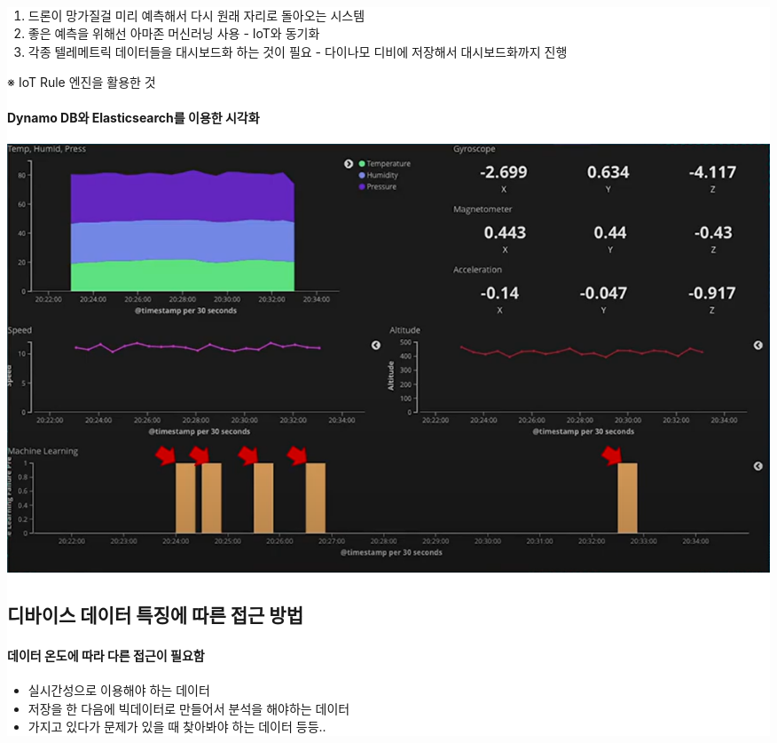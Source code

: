 1. 드론이 망가질걸 미리 예측해서 다시 원래 자리로 돌아오는 시스템
2. 좋은 예측을 위해선 아마존 머신러닝 사용 - IoT와 동기화
3. 각종 텔레메트릭 데이터들을 대시보드화 하는 것이 필요 - 다이나모 디비에 저장해서 대시보드화까지 진행

※ IoT Rule 엔진을 활용한 것

#### Dynamo DB와 Elasticsearch를 이용한 시각화

![다이나모DB-엘라스틱서치를 통한 시각화](https://github.com/nickhealthy/TIL/blob/master/2020_11_22/img/%EB%8B%A4%EC%9D%B4%EB%82%98%EB%AA%A8DB-%EC%97%98%EB%9D%BC%EC%8A%A4%ED%8B%B1%EC%84%9C%EC%B9%98%EB%A5%BC%20%ED%86%B5%ED%95%9C%20%EC%8B%9C%EA%B0%81%ED%99%94.PNG)





## 디바이스 데이터 특징에 따른 접근 방법

#### 데이터 온도에 따라 다른 접근이 필요함

* 실시간성으로 이용해야 하는 데이터
* 저장을 한 다음에 빅데이터로 만들어서 분석을 해야하는 데이터
* 가지고 있다가 문제가 있을 때 찾아봐야 하는 데이터 등등..
